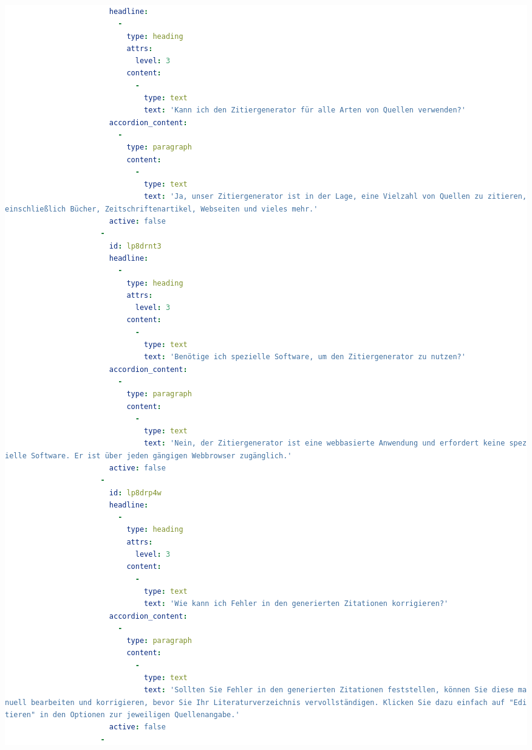 ```yaml
                        headline:
                          -
                            type: heading
                            attrs:
                              level: 3
                            content:
                              -
                                type: text
                                text: 'Kann ich den Zitiergenerator für alle Arten von Quellen verwenden?'
                        accordion_content:
                          -
                            type: paragraph
                            content:
                              -
                                type: text
                                text: 'Ja, unser Zitiergenerator ist in der Lage, eine Vielzahl von Quellen zu zitieren, einschließlich Bücher, Zeitschriftenartikel, Webseiten und vieles mehr.'
                        active: false
                      -
                        id: lp8drnt3
                        headline:
                          -
                            type: heading
                            attrs:
                              level: 3
                            content:
                              -
                                type: text
                                text: 'Benötige ich spezielle Software, um den Zitiergenerator zu nutzen?'
                        accordion_content:
                          -
                            type: paragraph
                            content:
                              -
                                type: text
                                text: 'Nein, der Zitiergenerator ist eine webbasierte Anwendung und erfordert keine spezielle Software. Er ist über jeden gängigen Webbrowser zugänglich.'
                        active: false
                      -
                        id: lp8drp4w
                        headline:
                          -
                            type: heading
                            attrs:
                              level: 3
                            content:
                              -
                                type: text
                                text: 'Wie kann ich Fehler in den generierten Zitationen korrigieren?'
                        accordion_content:
                          -
                            type: paragraph
                            content:
                              -
                                type: text
                                text: 'Sollten Sie Fehler in den generierten Zitationen feststellen, können Sie diese manuell bearbeiten und korrigieren, bevor Sie Ihr Literaturverzeichnis vervollständigen. Klicken Sie dazu einfach auf "Editieren" in den Optionen zur jeweiligen Quellenangabe.'
                        active: false
                      -
```